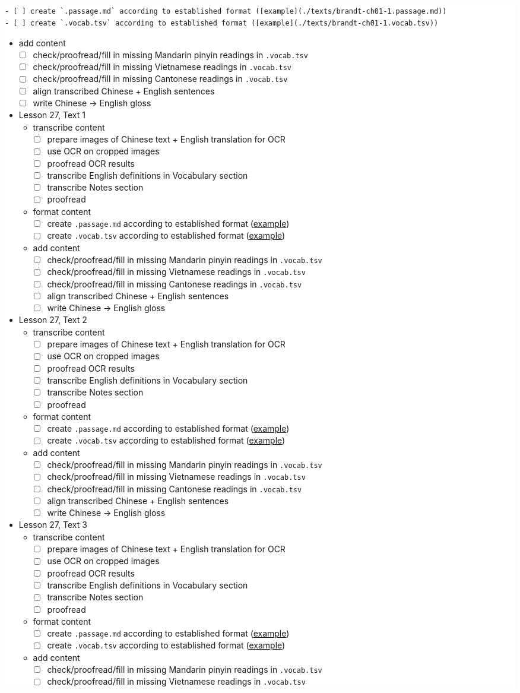     - [ ] create `.passage.md` according to established format ([example](./texts/brandt-ch01-1.passage.md))
    - [ ] create `.vocab.tsv` according to established format ([example](./texts/brandt-ch01-1.vocab.tsv))
  - add content
    - [ ] check/proofread/fill in missing Mandarin pinyin readings in `.vocab.tsv`
    - [ ] check/proofread/fill in missing Vietnamese readings in `.vocab.tsv`
    - [ ] check/proofread/fill in missing Cantonese readings in `.vocab.tsv`
    - [ ] align transcribed Chinese + English sentences
    - [ ] write Chinese -> English gloss
- Lesson 27, Text 1
  - transcribe content
    - [ ] prepare images of Chinese text + English translation for OCR
    - [ ] use OCR on cropped images
    - [ ] proofread OCR results
    - [ ] transcribe English definitions in Vocabulary section
    - [ ] transcribe Notes section
    - [ ] proofread
  - format content
    - [ ] create `.passage.md` according to established format ([example](./texts/brandt-ch01-1.passage.md))
    - [ ] create `.vocab.tsv` according to established format ([example](./texts/brandt-ch01-1.vocab.tsv))
  - add content
    - [ ] check/proofread/fill in missing Mandarin pinyin readings in `.vocab.tsv`
    - [ ] check/proofread/fill in missing Vietnamese readings in `.vocab.tsv`
    - [ ] check/proofread/fill in missing Cantonese readings in `.vocab.tsv`
    - [ ] align transcribed Chinese + English sentences
    - [ ] write Chinese -> English gloss
- Lesson 27, Text 2
  - transcribe content
    - [ ] prepare images of Chinese text + English translation for OCR
    - [ ] use OCR on cropped images
    - [ ] proofread OCR results
    - [ ] transcribe English definitions in Vocabulary section
    - [ ] transcribe Notes section
    - [ ] proofread
  - format content
    - [ ] create `.passage.md` according to established format ([example](./texts/brandt-ch01-1.passage.md))
    - [ ] create `.vocab.tsv` according to established format ([example](./texts/brandt-ch01-1.vocab.tsv))
  - add content
    - [ ] check/proofread/fill in missing Mandarin pinyin readings in `.vocab.tsv`
    - [ ] check/proofread/fill in missing Vietnamese readings in `.vocab.tsv`
    - [ ] check/proofread/fill in missing Cantonese readings in `.vocab.tsv`
    - [ ] align transcribed Chinese + English sentences
    - [ ] write Chinese -> English gloss
- Lesson 27, Text 3
  - transcribe content
    - [ ] prepare images of Chinese text + English translation for OCR
    - [ ] use OCR on cropped images
    - [ ] proofread OCR results
    - [ ] transcribe English definitions in Vocabulary section
    - [ ] transcribe Notes section
    - [ ] proofread
  - format content
    - [ ] create `.passage.md` according to established format ([example](./texts/brandt-ch01-1.passage.md))
    - [ ] create `.vocab.tsv` according to established format ([example](./texts/brandt-ch01-1.vocab.tsv))
  - add content
    - [ ] check/proofread/fill in missing Mandarin pinyin readings in `.vocab.tsv`
    - [ ] check/proofread/fill in missing Vietnamese readings in `.vocab.tsv`